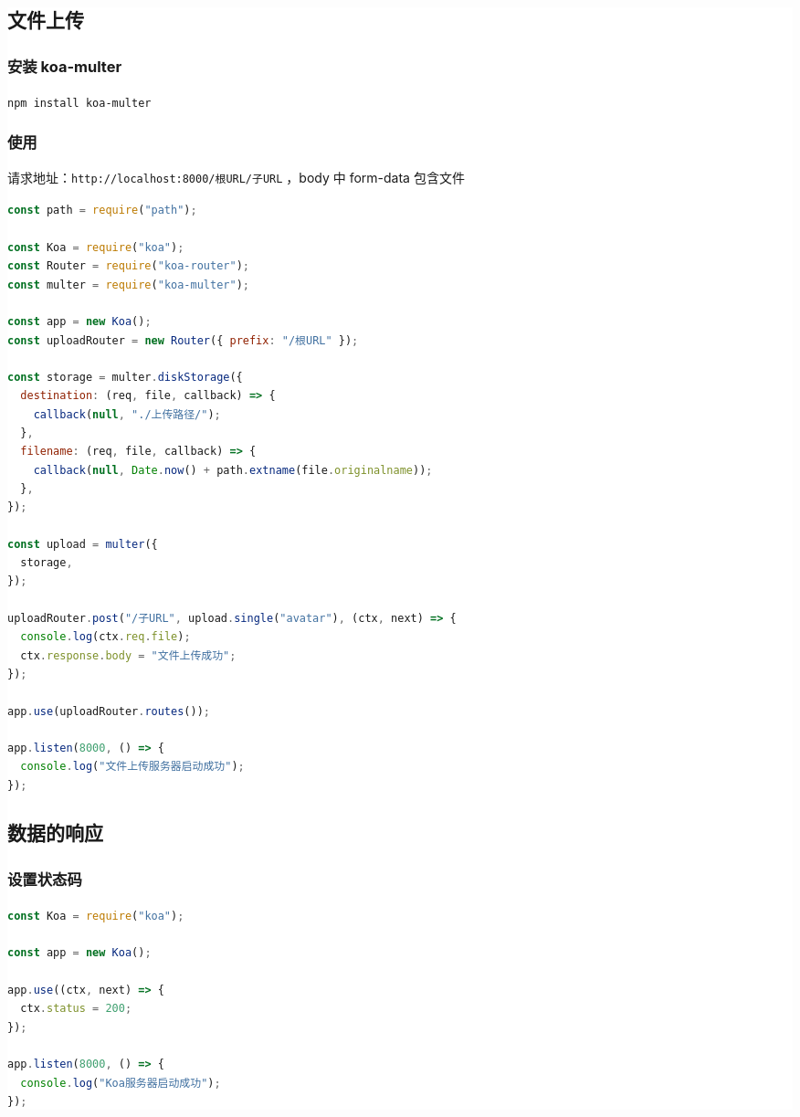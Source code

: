 ## 文件上传

### 安装 koa-multer

`npm install koa-multer`

### 使用

请求地址：`http://localhost:8000/根URL/子URL` ，body 中 form-data 包含文件

```JavaScript
const path = require("path");

const Koa = require("koa");
const Router = require("koa-router");
const multer = require("koa-multer");

const app = new Koa();
const uploadRouter = new Router({ prefix: "/根URL" });

const storage = multer.diskStorage({
  destination: (req, file, callback) => {
    callback(null, "./上传路径/");
  },
  filename: (req, file, callback) => {
    callback(null, Date.now() + path.extname(file.originalname));
  },
});

const upload = multer({
  storage,
});

uploadRouter.post("/子URL", upload.single("avatar"), (ctx, next) => {
  console.log(ctx.req.file);
  ctx.response.body = "文件上传成功";
});

app.use(uploadRouter.routes());

app.listen(8000, () => {
  console.log("文件上传服务器启动成功");
});
```

## 数据的响应

### 设置状态码

```JavaScript
const Koa = require("koa");

const app = new Koa();

app.use((ctx, next) => {
  ctx.status = 200;
});

app.listen(8000, () => {
  console.log("Koa服务器启动成功");
});
```
